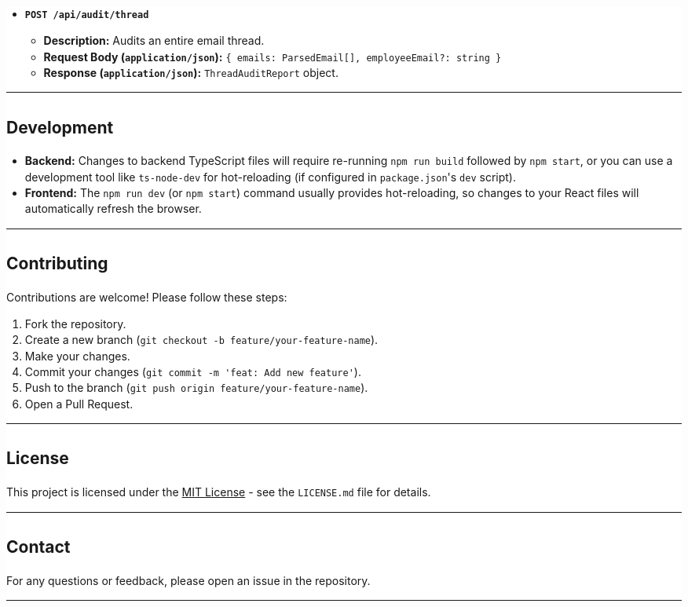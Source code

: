   * **`POST /api/audit/thread`**

      * **Description:** Audits an entire email thread.
      * **Request Body (`application/json`):** `{ emails: ParsedEmail[], employeeEmail?: string }`
      * **Response (`application/json`):** `ThreadAuditReport` object.

-----

## Development

  * **Backend:** Changes to backend TypeScript files will require re-running `npm run build` followed by `npm start`, or you can use a development tool like `ts-node-dev` for hot-reloading (if configured in `package.json`'s `dev` script).
  * **Frontend:** The `npm run dev` (or `npm start`) command usually provides hot-reloading, so changes to your React files will automatically refresh the browser.

-----

## Contributing

Contributions are welcome\! Please follow these steps:

1.  Fork the repository.
2.  Create a new branch (`git checkout -b feature/your-feature-name`).
3.  Make your changes.
4.  Commit your changes (`git commit -m 'feat: Add new feature'`).
5.  Push to the branch (`git push origin feature/your-feature-name`).
6.  Open a Pull Request.

-----

## License

This project is licensed under the [MIT License](LICENSE.md) - see the `LICENSE.md` file for details.

-----

## Contact

For any questions or feedback, please open an issue in the repository.

-----
